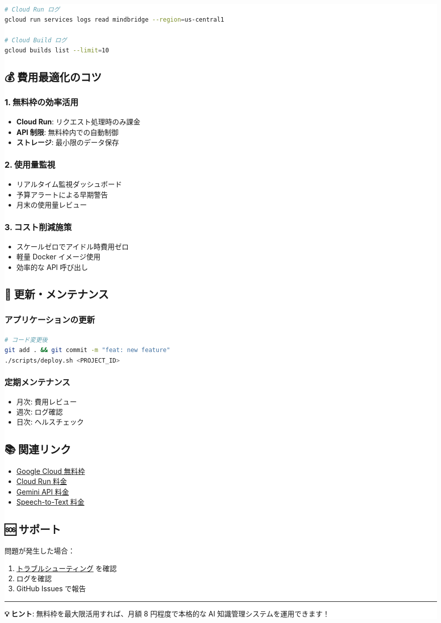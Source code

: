 ```bash
# Cloud Run ログ
gcloud run services logs read mindbridge --region=us-central1

# Cloud Build ログ
gcloud builds list --limit=10
```

## 💰 費用最適化のコツ

### 1. 無料枠の効率活用

- **Cloud Run**: リクエスト処理時のみ課金
- **API 制限**: 無料枠内での自動制御
- **ストレージ**: 最小限のデータ保存

### 2. 使用量監視

- リアルタイム監視ダッシュボード
- 予算アラートによる早期警告
- 月末の使用量レビュー

### 3. コスト削減施策

- スケールゼロでアイドル時費用ゼロ
- 軽量 Docker イメージ使用
- 効率的な API 呼び出し

## 🔄 更新・メンテナンス

### アプリケーションの更新

```bash
# コード変更後
git add . && git commit -m "feat: new feature"
./scripts/deploy.sh <PROJECT_ID>
```

### 定期メンテナンス

- 月次: 費用レビュー
- 週次: ログ確認
- 日次: ヘルスチェック

## 📚 関連リンク

- [Google Cloud 無料枠](https://cloud.google.com/free)
- [Cloud Run 料金](https://cloud.google.com/run/pricing)
- [Gemini API 料金](https://ai.google.dev/pricing)
- [Speech-to-Text 料金](https://cloud.google.com/speech-to-text/pricing)

## 🆘 サポート

問題が発生した場合：

1. [トラブルシューティング](#-トラブルシューティング) を確認
2. ログを確認
3. GitHub Issues で報告

---

**💡 ヒント**: 無料枠を最大限活用すれば、月額 8 円程度で本格的な AI 知識管理システムを運用できます！
